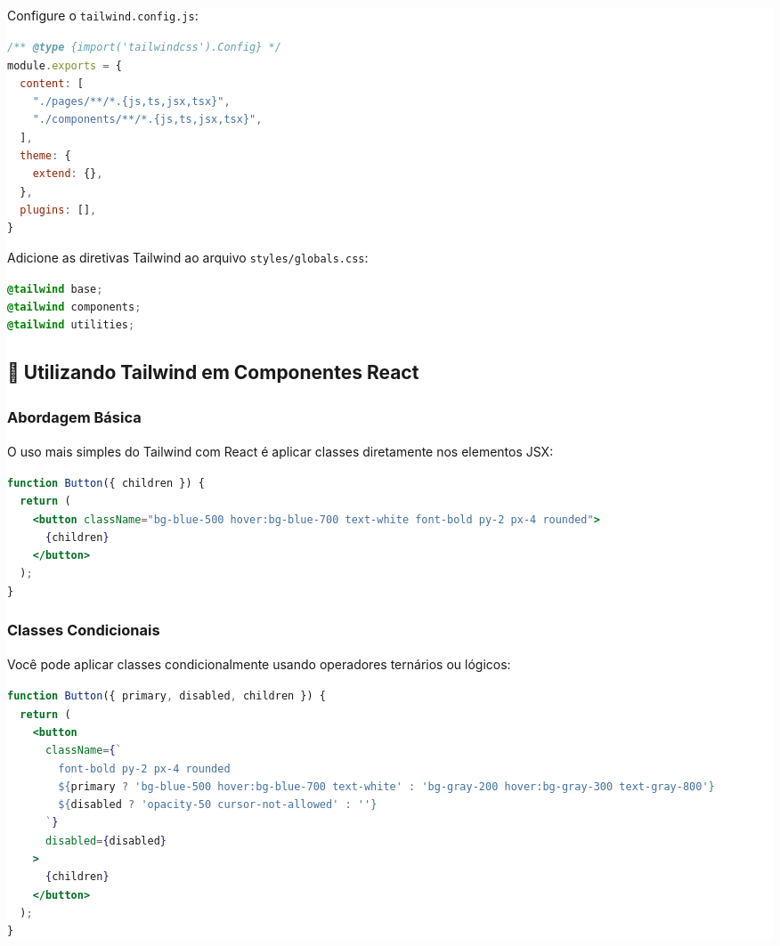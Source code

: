 Configure o `tailwind.config.js`:

```javascript
/** @type {import('tailwindcss').Config} */
module.exports = {
  content: [
    "./pages/**/*.{js,ts,jsx,tsx}",
    "./components/**/*.{js,ts,jsx,tsx}",
  ],
  theme: {
    extend: {},
  },
  plugins: [],
}
```

Adicione as diretivas Tailwind ao arquivo `styles/globals.css`:

```css
@tailwind base;
@tailwind components;
@tailwind utilities;
```

## 🧩 Utilizando Tailwind em Componentes React

### Abordagem Básica

O uso mais simples do Tailwind com React é aplicar classes diretamente nos elementos JSX:

```jsx
function Button({ children }) {
  return (
    <button className="bg-blue-500 hover:bg-blue-700 text-white font-bold py-2 px-4 rounded">
      {children}
    </button>
  );
}
```

### Classes Condicionais

Você pode aplicar classes condicionalmente usando operadores ternários ou lógicos:

```jsx
function Button({ primary, disabled, children }) {
  return (
    <button 
      className={`
        font-bold py-2 px-4 rounded
        ${primary ? 'bg-blue-500 hover:bg-blue-700 text-white' : 'bg-gray-200 hover:bg-gray-300 text-gray-800'}
        ${disabled ? 'opacity-50 cursor-not-allowed' : ''}
      `}
      disabled={disabled}
    >
      {children}
    </button>
  );
}
```
